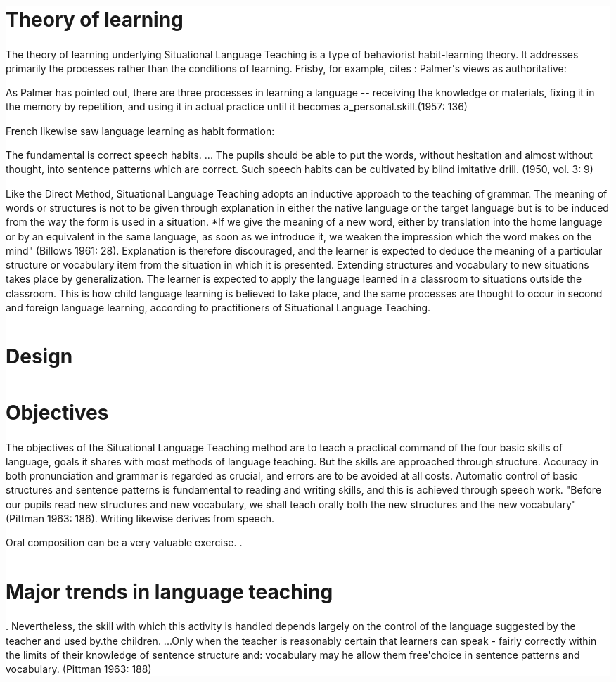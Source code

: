 # Theory of learning

The theory of learning underlying Situational Language Teaching is a type of behaviorist habit-learning theory. It addresses primarily the processes rather than the conditions of learning. Frisby, for example, cites : Palmer's views as authoritative:

As Palmer has pointed out, there are three processes in learning a language -- receiving the knowledge or materials, fixing it in the memory by repetition, and using it in actual practice until it becomes a_personal.skill.(1957: 136)

French likewise saw language learning as habit formation:

The fundamental is correct speech habits. ... The pupils should be able to put the words, without hesitation and almost without thought, into sentence patterns which are correct. Such speech habits can be cultivated by blind imitative drill. (1950, vol. 3: 9)

Like the Direct Method, Situational Language Teaching adopts an inductive approach to the teaching of grammar. The meaning of words or structures is not to be given through explanation in either the native language or the target language but is to be induced from the way the form is used in a situation. \*If we give the meaning of a new word, either by translation into the home language or by an equivalent in the same language, as soon as we introduce it, we weaken the impression which the word makes on the mind" (Billows 1961: 28). Explanation is therefore discouraged, and the learner is expected to deduce the meaning of a particular structure or vocabulary item from the situation in which it is presented. Extending structures and vocabulary to new situations takes place by generalization. The learner is expected to apply the language learned in a classroom to situations outside the classroom. This is how child language learning is believed to take place, and the same processes are thought to occur in second and foreign language learning, according to practitioners of Situational Language Teaching.

# Design

# Objectives

The objectives of the Situational Language Teaching method are to teach a practical command of the four basic skills of language, goals it shares with most methods of language teaching. But the skills are approached through structure. Accuracy in both pronunciation and grammar is regarded as crucial, and errors are to be avoided at all costs. Automatic control of basic structures and sentence patterns is fundamental to reading and writing skills, and this is achieved through speech work. "Before our pupils read new structures and new vocabulary, we shall teach orally both the new structures and the new vocabulary" (Pittman 1963: 186). Writing likewise derives from speech.

Oral composition can be a very valuable exercise. .

# Major trends in language teaching

. Nevertheless, the skill with which this activity is handled depends largely on the control of the language suggested by the teacher and used by.the children. ...Only when the teacher is reasonably certain that learners can speak - fairly correctly within the limits of their knowledge of sentence structure and: vocabulary may he allow them free'choice in sentence patterns and vocabulary. (Pittman 1963: 188)
